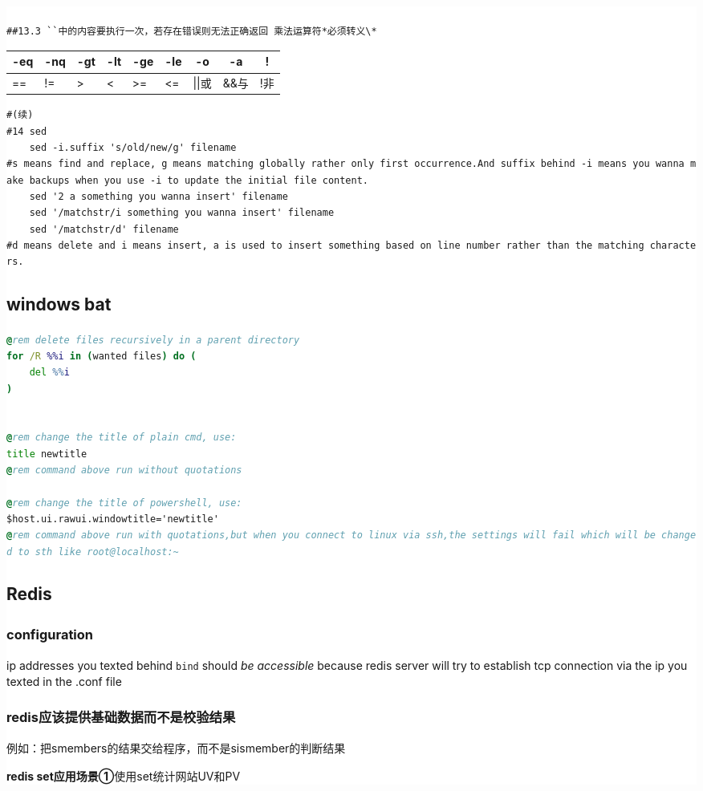 ```shell

##13.3 ``中的内容要执行一次，若存在错误则无法正确返回 乘法运算符*必须转义\*
```

| -eq | -nq | -gt | -lt | -ge | -le | -o    | -a  | !   |
| --- | --- | --- | --- | --- | --- | ----- | --- | --- |
| ==  | !=  | >   | <   | >=  | <=  | \|\|或 | &&与 | !非  |

```shell
#(续)
#14 sed
    sed -i.suffix 's/old/new/g' filename
#s means find and replace, g means matching globally rather only first occurrence.And suffix behind -i means you wanna make backups when you use -i to update the initial file content.
    sed '2 a something you wanna insert' filename
    sed '/matchstr/i something you wanna insert' filename
    sed '/matchstr/d' filename
#d means delete and i means insert, a is used to insert something based on line number rather than the matching characters.
```

## windows bat
```bat
@rem delete files recursively in a parent directory
for /R %%i in (wanted files) do (
    del %%i
)


@rem change the title of plain cmd, use:
title newtitle
@rem command above run without quotations

@rem change the title of powershell, use:
$host.ui.rawui.windowtitle='newtitle'
@rem command above run with quotations,but when you connect to linux via ssh,the settings will fail which will be changed to sth like root@localhost:~
```



## Redis
### configuration
ip addresses you texted behind ```bind``` should *be accessible* because redis server will try to establish tcp connection via the ip you texted in the .conf file
### redis应该提供基础数据而不是校验结果

例如：把smembers的结果交给程序，而不是sismember的判断结果

**redis set应用场景①**使用set统计网站UV和PV

